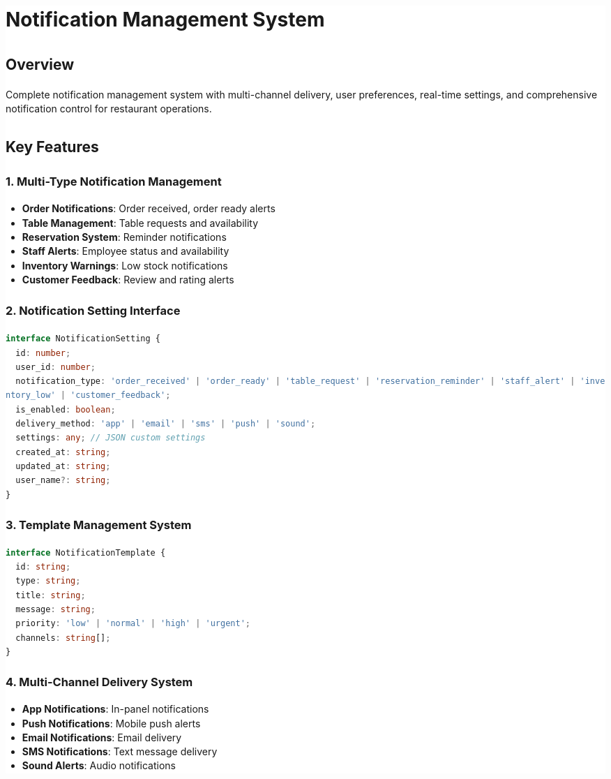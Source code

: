 # Notification Management System

## Overview
Complete notification management system with multi-channel delivery, user preferences, real-time settings, and comprehensive notification control for restaurant operations.

## Key Features

### 1. **Multi-Type Notification Management**
- **Order Notifications**: Order received, order ready alerts
- **Table Management**: Table requests and availability
- **Reservation System**: Reminder notifications
- **Staff Alerts**: Employee status and availability
- **Inventory Warnings**: Low stock notifications
- **Customer Feedback**: Review and rating alerts

### 2. **Notification Setting Interface**
```typescript
interface NotificationSetting {
  id: number;
  user_id: number;
  notification_type: 'order_received' | 'order_ready' | 'table_request' | 'reservation_reminder' | 'staff_alert' | 'inventory_low' | 'customer_feedback';
  is_enabled: boolean;
  delivery_method: 'app' | 'email' | 'sms' | 'push' | 'sound';
  settings: any; // JSON custom settings
  created_at: string;
  updated_at: string;
  user_name?: string;
}
```

### 3. **Template Management System**
```typescript
interface NotificationTemplate {
  id: string;
  type: string;
  title: string;
  message: string;
  priority: 'low' | 'normal' | 'high' | 'urgent';
  channels: string[];
}
```

### 4. **Multi-Channel Delivery System**
- **App Notifications**: In-panel notifications
- **Push Notifications**: Mobile push alerts
- **Email Notifications**: Email delivery
- **SMS Notifications**: Text message delivery
- **Sound Alerts**: Audio notifications
